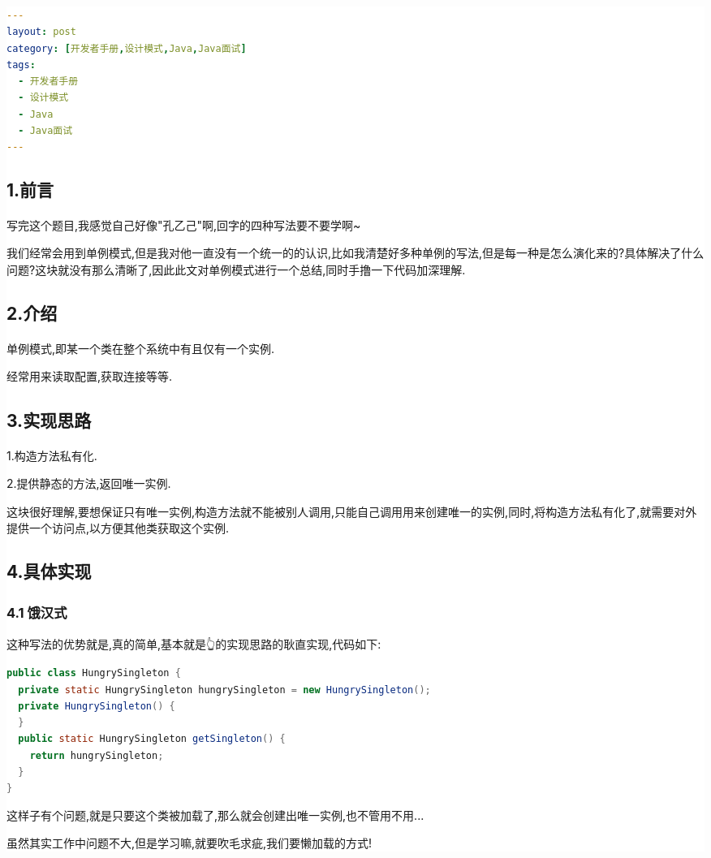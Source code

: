 ```yaml
---
layout: post
category: [开发者手册,设计模式,Java,Java面试]
tags:
  - 开发者手册
  - 设计模式
  - Java
  - Java面试
---
```

## 1.前言

写完这个题目,我感觉自己好像"孔乙己"啊,回字的四种写法要不要学啊~

我们经常会用到单例模式,但是我对他一直没有一个统一的的认识,比如我清楚好多种单例的写法,但是每一种是怎么演化来的?具体解决了什么问题?这块就没有那么清晰了,因此此文对单例模式进行一个总结,同时手撸一下代码加深理解.

## 2.介绍

单例模式,即某一个类在整个系统中有且仅有一个实例.

经常用来读取配置,获取连接等等.

## 3.实现思路

1.构造方法私有化.

2.提供静态的方法,返回唯一实例.

这块很好理解,要想保证只有唯一实例,构造方法就不能被别人调用,只能自己调用用来创建唯一的实例,同时,将构造方法私有化了,就需要对外提供一个访问点,以方便其他类获取这个实例.

## 4.具体实现

### 4.1 饿汉式

这种写法的优势就是,真的简单,基本就是👆的实现思路的耿直实现,代码如下:

```java
public class HungrySingleton {
  private static HungrySingleton hungrySingleton = new HungrySingleton();
  private HungrySingleton() {
  }
  public static HungrySingleton getSingleton() {
    return hungrySingleton;
  }
}
```

这样子有个问题,就是只要这个类被加载了,那么就会创建出唯一实例,也不管用不用...

虽然其实工作中问题不大,但是学习嘛,就要吹毛求疵,我们要懒加载的方式!
